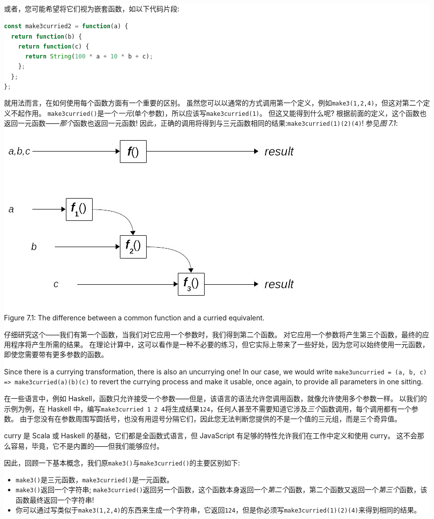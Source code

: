 或者，您可能希望将它们视为嵌套函数，如以下代码片段:

```js
const make3curried2 = function(a) {
  return function(b) {
    return function(c) {
      return String(100 * a + 10 * b + c);
    };
  };
};
```

就用法而言，在如何使用每个函数方面有一个重要的区别。 虽然您可以以通常的方式调用第一个定义，例如`make3(1,2,4)`，但这对第二个定义不起作用。 `make3curried()`是一个*一元*(单个参数)，所以应该写`make3curried(1)`。 但这又能得到什么呢? 根据前面的定义，这个函数也返回一元函数——*那个*函数也返回一元函数! 因此，正确的调用将得到与三元函数相同的结果:`make3curried(1)(2)(4)`! 参见*图 7.1*:

![](img/8b46eb20-b82c-4d9b-808b-82930a9b67ef.png)

Figure 7.1: The difference between a common function and a curried equivalent.

仔细研究这个——我们有第一个函数，当我们对它应用一个参数时，我们得到第二个函数。 对它应用一个参数将产生第三个函数，最终的应用程序将产生所需的结果。 在理论计算中，这可以看作是一种不必要的练习，但它实际上带来了一些好处，因为您可以始终使用一元函数，即使您需要带有更多参数的函数。

Since there is a currying transformation, there is also an uncurrying one! In our case, we would write `make3uncurried = (a, b, c) => make3curried(a)(b)(c)` to revert the currying process and make it usable, once again, to provide all parameters in one sitting.

在一些语言中，例如 Haskell，函数只允许接受一个参数——但是，该语言的语法允许您调用函数，就像允许使用多个参数一样。 以我们的示例为例，在 Haskell 中，编写`make3curried 1 2 4`将生成结果`124`，任何人甚至不需要知道它涉及*三个*函数调用，每个调用都有一个参数。 由于您没有在参数周围写圆括号，也没有用逗号分隔它们，因此您无法判断您提供的不是一个值的三元组，而是三个奇异值。

curry 是 Scala 或 Haskell 的基础，它们都是全函数式语言，但 JavaScript 有足够的特性允许我们在工作中定义和使用 curry。 这不会那么容易，毕竟，它不是内置的——但我们能够应付。

因此，回顾一下基本概念，我们原`make3()`与`make3curried()`的主要区别如下:

*   `make3()`是三元函数，`make3curried()`是一元函数。
*   `make3()`返回一个字符串; `make3curried()`返回另一个函数，这个函数本身返回一个*第二个*函数，第二个函数又返回一个*第三个*函数，该函数最终返回一个字符串!
*   你可以通过写类似于`make3(1,2,4)`的东西来生成一个字符串，它返回`124`，但是你必须写`make3curried(1)(2)(4)`来得到相同的结果。
